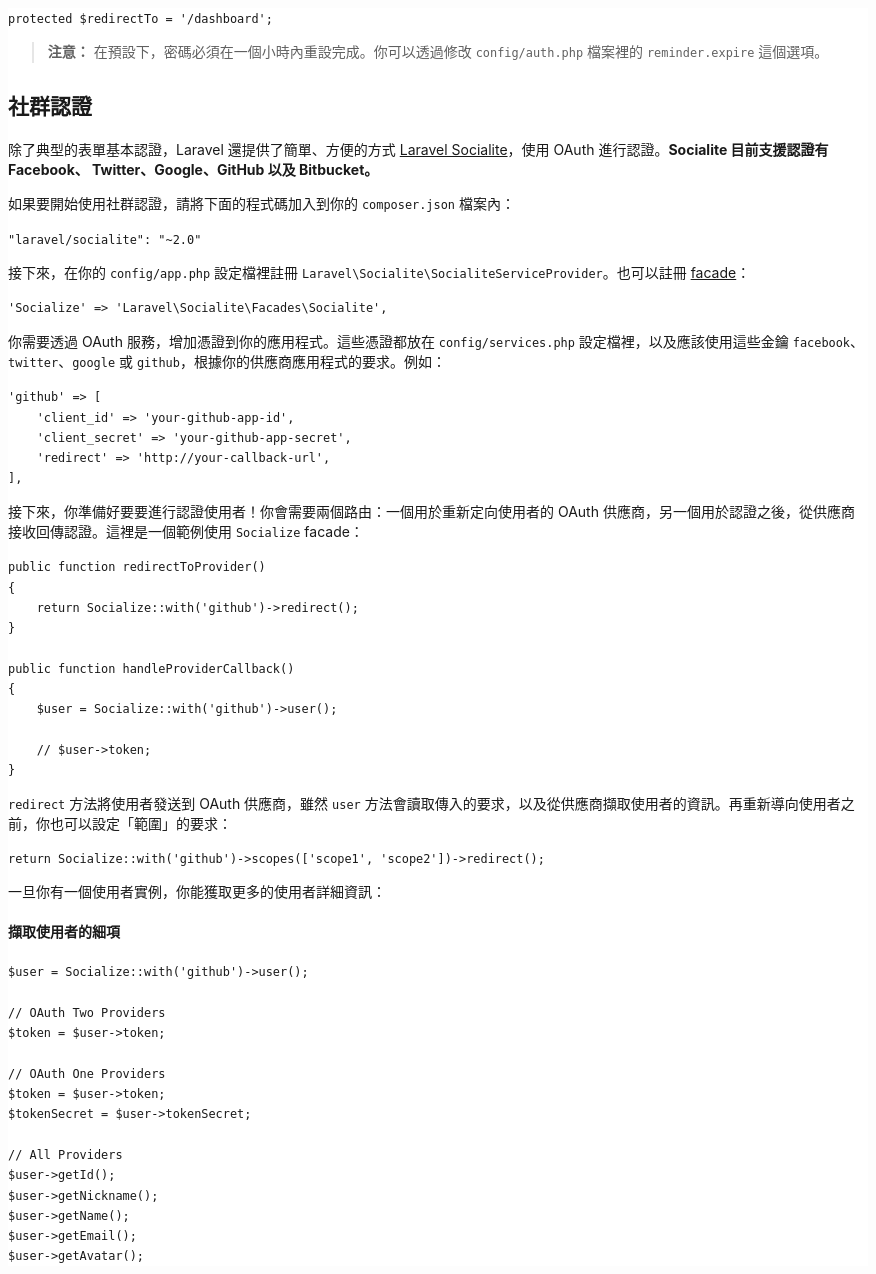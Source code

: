 	protected $redirectTo = '/dashboard';

> **注意：** 在預設下，密碼必須在一個小時內重設完成。你可以透過修改 `config/auth.php` 檔案裡的 `reminder.expire` 這個選項。

<a name="social-authentication"></a>
## 社群認證

除了典型的表單基本認證，Laravel 還提供了簡單、方便的方式 [Laravel Socialite](https://github.com/laravel/socialite)，使用 OAuth 進行認證。**Socialite 目前支援認證有 Facebook、 Twitter、Google、GitHub 以及 Bitbucket。**

如果要開始使用社群認證，請將下面的程式碼加入到你的 `composer.json` 檔案內：

	"laravel/socialite": "~2.0"

接下來，在你的 `config/app.php` 設定檔裡註冊 `Laravel\Socialite\SocialiteServiceProvider`。也可以註冊 [facade](/docs/5.0/facades)：

	'Socialize' => 'Laravel\Socialite\Facades\Socialite',

你需要透過 OAuth 服務，增加憑證到你的應用程式。這些憑證都放在 `config/services.php` 設定檔裡，以及應該使用這些金鑰 `facebook`、`twitter`、`google` 或 `github`，根據你的供應商應用程式的要求。例如：

	'github' => [
		'client_id' => 'your-github-app-id',
		'client_secret' => 'your-github-app-secret',
		'redirect' => 'http://your-callback-url',
	],

接下來，你準備好要要進行認證使用者！你會需要兩個路由：一個用於重新定向使用者的 OAuth 供應商，另一個用於認證之後，從供應商接收回傳認證。這裡是一個範例使用 `Socialize` facade：

	public function redirectToProvider()
	{
		return Socialize::with('github')->redirect();
	}

	public function handleProviderCallback()
	{
		$user = Socialize::with('github')->user();

		// $user->token;
	}

`redirect` 方法將使用者發送到 OAuth 供應商，雖然 `user` 方法會讀取傳入的要求，以及從供應商擷取使用者的資訊。再重新導向使用者之前，你也可以設定「範圍」的要求：

	return Socialize::with('github')->scopes(['scope1', 'scope2'])->redirect();

一旦你有一個使用者實例，你能獲取更多的使用者詳細資訊：

#### 擷取使用者的細項

	$user = Socialize::with('github')->user();

	// OAuth Two Providers
	$token = $user->token;

	// OAuth One Providers
	$token = $user->token;
	$tokenSecret = $user->tokenSecret;

	// All Providers
	$user->getId();
	$user->getNickname();
	$user->getName();
	$user->getEmail();
	$user->getAvatar();
